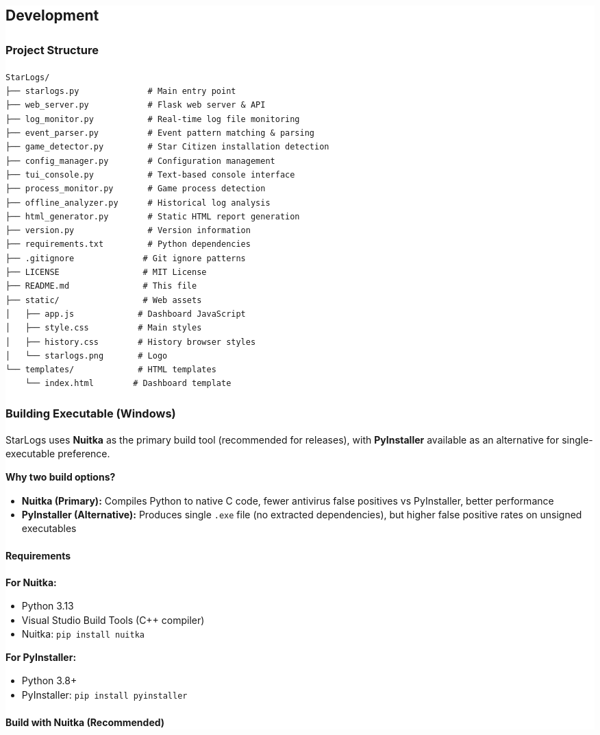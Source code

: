 ## Development

### Project Structure

```
StarLogs/
├── starlogs.py              # Main entry point
├── web_server.py            # Flask web server & API
├── log_monitor.py           # Real-time log file monitoring
├── event_parser.py          # Event pattern matching & parsing
├── game_detector.py         # Star Citizen installation detection
├── config_manager.py        # Configuration management
├── tui_console.py           # Text-based console interface
├── process_monitor.py       # Game process detection
├── offline_analyzer.py      # Historical log analysis
├── html_generator.py        # Static HTML report generation
├── version.py               # Version information
├── requirements.txt         # Python dependencies
├── .gitignore              # Git ignore patterns
├── LICENSE                 # MIT License
├── README.md               # This file
├── static/                 # Web assets
│   ├── app.js             # Dashboard JavaScript
│   ├── style.css          # Main styles
│   ├── history.css        # History browser styles
│   └── starlogs.png       # Logo
└── templates/             # HTML templates
    └── index.html        # Dashboard template
```

### Building Executable (Windows)

StarLogs uses **Nuitka** as the primary build tool (recommended for releases), with **PyInstaller** available as an alternative for single-executable preference.

**Why two build options?**
- **Nuitka (Primary):** Compiles Python to native C code, fewer antivirus false positives vs PyInstaller, better performance
- **PyInstaller (Alternative):** Produces single `.exe` file (no extracted dependencies), but higher false positive rates on unsigned executables

#### Requirements

**For Nuitka:**
- Python 3.13
- Visual Studio Build Tools (C++ compiler)
- Nuitka: `pip install nuitka`

**For PyInstaller:**
- Python 3.8+
- PyInstaller: `pip install pyinstaller`

#### Build with Nuitka (Recommended)
